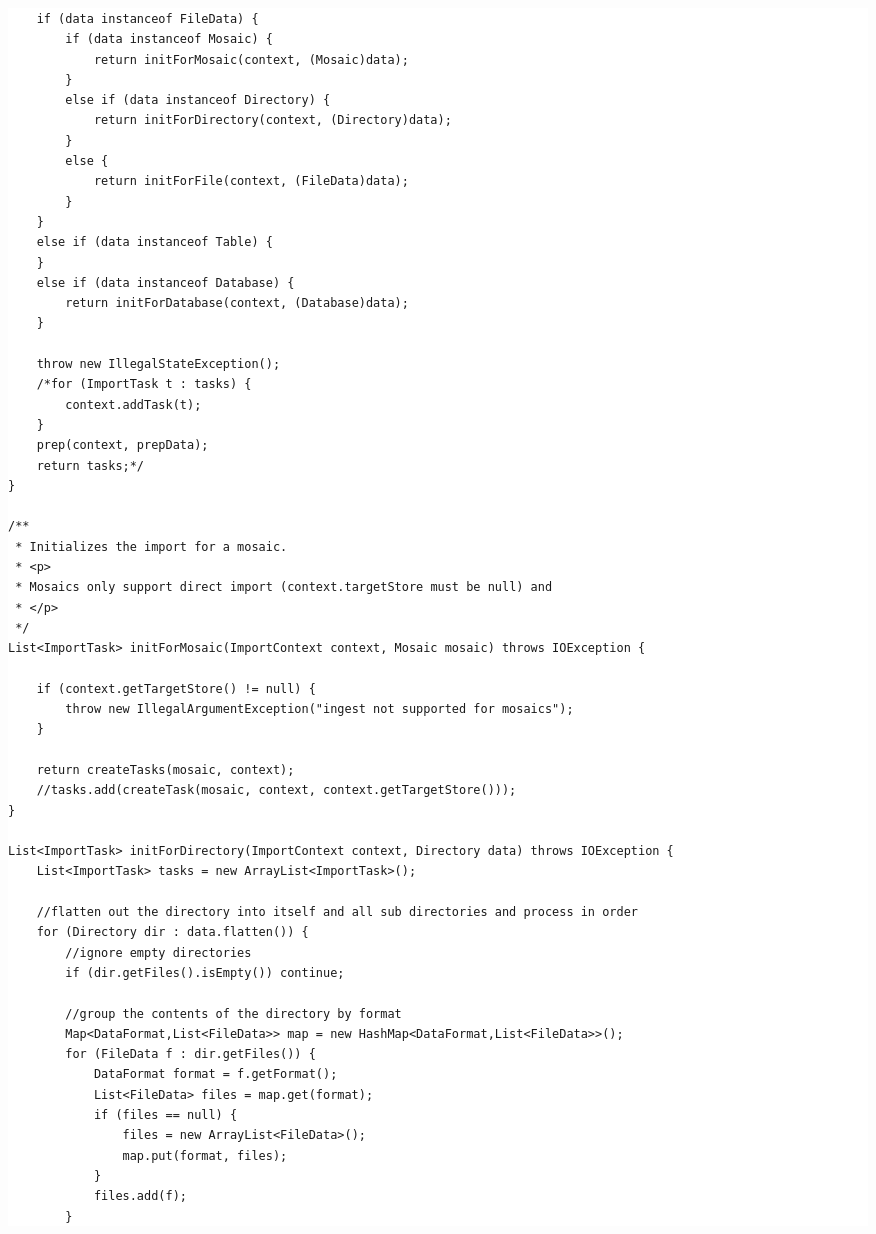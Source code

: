         if (data instanceof FileData) {
            if (data instanceof Mosaic) {
                return initForMosaic(context, (Mosaic)data);
            }
            else if (data instanceof Directory) {
                return initForDirectory(context, (Directory)data);
            }
            else {
                return initForFile(context, (FileData)data);
            }
        }
        else if (data instanceof Table) {
        }
        else if (data instanceof Database) {
            return initForDatabase(context, (Database)data);
        }

        throw new IllegalStateException();
        /*for (ImportTask t : tasks) {
            context.addTask(t);
        }
        prep(context, prepData);
        return tasks;*/
    }

    /**
     * Initializes the import for a mosaic.
     * <p>
     * Mosaics only support direct import (context.targetStore must be null) and 
     * </p>
     */
    List<ImportTask> initForMosaic(ImportContext context, Mosaic mosaic) throws IOException {

        if (context.getTargetStore() != null) {
            throw new IllegalArgumentException("ingest not supported for mosaics");
        }

        return createTasks(mosaic, context);
        //tasks.add(createTask(mosaic, context, context.getTargetStore()));
    }

    List<ImportTask> initForDirectory(ImportContext context, Directory data) throws IOException {
        List<ImportTask> tasks = new ArrayList<ImportTask>();

        //flatten out the directory into itself and all sub directories and process in order
        for (Directory dir : data.flatten()) {
            //ignore empty directories
            if (dir.getFiles().isEmpty()) continue;

            //group the contents of the directory by format
            Map<DataFormat,List<FileData>> map = new HashMap<DataFormat,List<FileData>>();
            for (FileData f : dir.getFiles()) {
                DataFormat format = f.getFormat();
                List<FileData> files = map.get(format);
                if (files == null) {
                    files = new ArrayList<FileData>();
                    map.put(format, files);
                }
                files.add(f);
            }
    